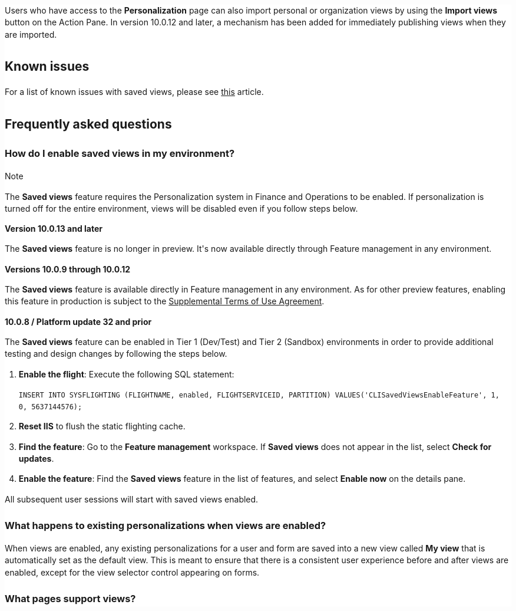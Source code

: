 Users who have access to the **Personalization** page can also import personal or organization views by using the **Import views** button on the Action Pane. In version 10.0.12 and later, a mechanism has been added for immediately publishing views when they are imported.

## Known issues
For a list of known issues with saved views, please see [this](..\..\dev-itpro/user-interface/understanding-saved-views.md) article.

## Frequently asked questions

### How do I enable saved views in my environment?

> [!NOTE]
> The **Saved views** feature requires the Personalization system in Finance and Operations to be enabled. If personalization is turned off for the entire environment, views will be disabled even if you follow steps below. 

**Version 10.0.13 and later**

The **Saved views** feature is no longer in preview. It's now available directly through Feature management in any environment.

**Versions 10.0.9 through 10.0.12**

The **Saved views** feature is available directly in Feature management in any environment. As for other preview features, enabling this feature in production is subject to the [Supplemental Terms of Use Agreement](https://go.microsoft.com/fwlink/?linkid=2105274).

**10.0.8 / Platform update 32 and prior**

The **Saved views** feature can be enabled in Tier 1 (Dev/Test) and Tier 2 (Sandbox) environments in order to provide additional testing and design changes by following the steps below.

1. **Enable the flight**: Execute the following SQL statement: 

    `INSERT INTO SYSFLIGHTING (FLIGHTNAME, enabled, FLIGHTSERVICEID, PARTITION) VALUES('CLISavedViewsEnableFeature', 1, 0, 5637144576);`

2. **Reset IIS** to flush the static flighting cache. 
3. **Find the feature**: Go to the **Feature management** workspace. If **Saved views** does not appear in the list, select **Check for updates**.
4. **Enable the feature**: Find the **Saved views** feature in the list of features, and select **Enable now** on the details pane.

All subsequent user sessions will start with saved views enabled.

### What happens to existing personalizations when views are enabled? 

When views are enabled, any existing personalizations for a user and form are saved into a new view called **My view** that is automatically set as the default view. This is meant to ensure that there is a consistent user experience before and after views are enabled, except for the view selector control appearing on forms.

### What pages support views? 
